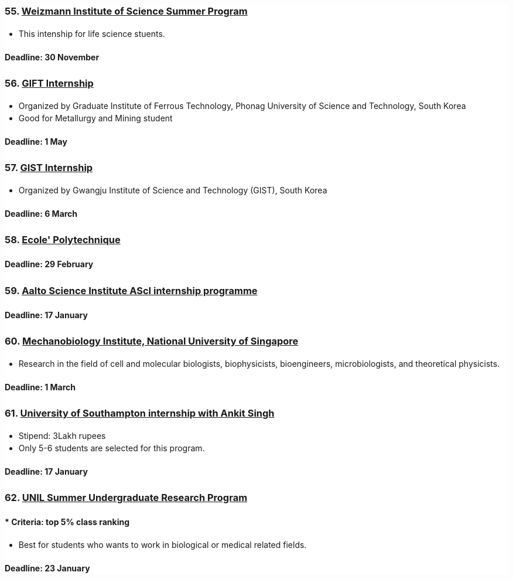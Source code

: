 ### 55. [Weizmann Institute of Science Summer Program](https://www.weizmann.ac.il/feinberg/admissions/kupcinet-getz-international-summer-school/about-program-0)
* This intenship for life science stuents.
#### Deadline: 30 November

### 56. [GIFT Internship](http://gift.postech.ac.kr/sub2_3.php)
* Organized by Graduate Institute of Ferrous Technology, Phonag University of Science and Technology, South Korea
* Good for Metallurgy and Mining student
#### Deadline: 1 May

### 57. [GIST Internship](https://service.gist.ac.kr/admission/graduate/foreigner?serviceType=2)
* Organized by Gwangju Institute of Science and Technology (GIST), South Korea
#### Deadline: 6 March

### 58. [Ecole' Polytechnique](https://programmes.polytechnique.edu/en/exchange-programs/internship-program-for-international-students/program-details)
#### Deadline: 29 February

### 59. [Aalto Science Institute AScI internship programme](https://www.aalto.fi/en/aalto-science-institute/how-to-apply-to-the-asci-internship-programme)
#### Deadline: 17 January

### 60. [Mechanobiology Institute, National University of Singapore](https://mbi.nus.edu.sg/education/must/)
* Research in the field of cell and molecular biologists, biophysicists, bioengineers, microbiologists, and theoretical physicists.
#### Deadline: 1 March

### 61. [University of Southampton internship with Ankit Singh](https://internshala.com/aniket-singh-iip)
* Stipend: 3Lakh rupees
* Only 5-6 students are selected for this program.
#### Deadline:  17 January

### 62. [ UNIL Summer Undergraduate Research Program](https://www.unil.ch/eb-sur/home/menuinst/how-to-apply.html)
####  * Criteria: top 5% class ranking
* Best for students who wants to work in biological or medical related fields.
#### Deadline: 23 January
